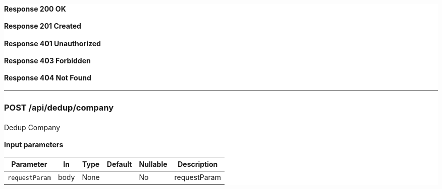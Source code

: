 <p class="response-title">
    <strong>Response <span class="response-code code-200">200</span>&nbsp;<span class="status-phrase">OK</span></strong>
</p>

<p class="response-title">
    <strong>Response <span class="response-code code-201">201</span>&nbsp;<span class="status-phrase">Created</span></strong>
</p>

<p class="response-title">
    <strong>Response <span class="response-code code-401">401</span>&nbsp;<span class="status-phrase">Unauthorized</span></strong>
</p>

<p class="response-title">
    <strong>Response <span class="response-code code-403">403</span>&nbsp;<span class="status-phrase">Forbidden</span></strong>
</p>

<p class="response-title">
    <strong>Response <span class="response-code code-404">404</span>&nbsp;<span class="status-phrase">Not Found</span></strong>
</p>


<hr class="operation-separator" />

### <span class="http-post">POST</span> /api/dedup/company
Dedup Company

**Input parameters**

<table>
    <thead>
        <tr>
            <th>Parameter</th>
            <th>In</th>
            <th>Type</th>
            <th>Default</th>
            <th>Nullable</th>
            <th>Description</th>
        </tr>
    </thead>
    <tbody>
        <tr>
            <td class="parameter-name"><code>requestParam</code></td>
            <td>body</td>
            <td>None</td>
            <td></td>
            <td>No</td>
            <td>requestParam</td>
        </tr>
    </tbody>
</table>
